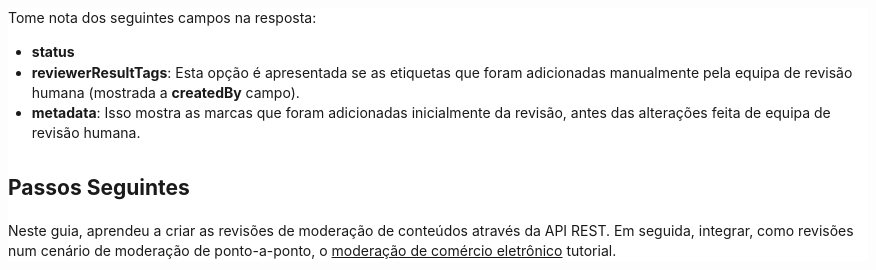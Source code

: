Tome nota dos seguintes campos na resposta:

- **status**
- **reviewerResultTags**: Esta opção é apresentada se as etiquetas que foram adicionadas manualmente pela equipa de revisão humana (mostrada a **createdBy** campo).
- **metadata**: Isso mostra as marcas que foram adicionadas inicialmente da revisão, antes das alterações feita de equipa de revisão humana.

## <a name="next-steps"></a>Passos Seguintes

Neste guia, aprendeu a criar as revisões de moderação de conteúdos através da API REST. Em seguida, integrar, como revisões num cenário de moderação de ponto-a-ponto, o [moderação de comércio eletrônico](./ecommerce-retail-catalog-moderation.md) tutorial.